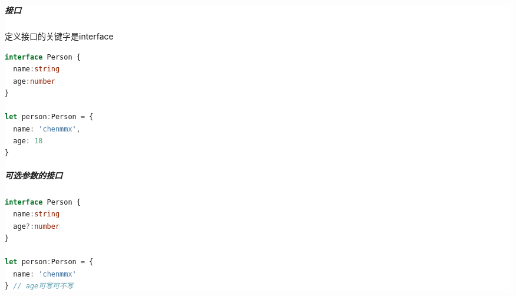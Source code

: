 ##### 接口

定义接口的关键字是interface

```typescript
interface Person {
  name:string
  age:number
}

let person:Person = {
  name: 'chenmmx',
  age: 18
}
```

##### 可选参数的接口

```typescript
interface Person {
  name:string
  age?:number
}

let person:Person = {
  name: 'chenmmx'
} // age可写可不写

```